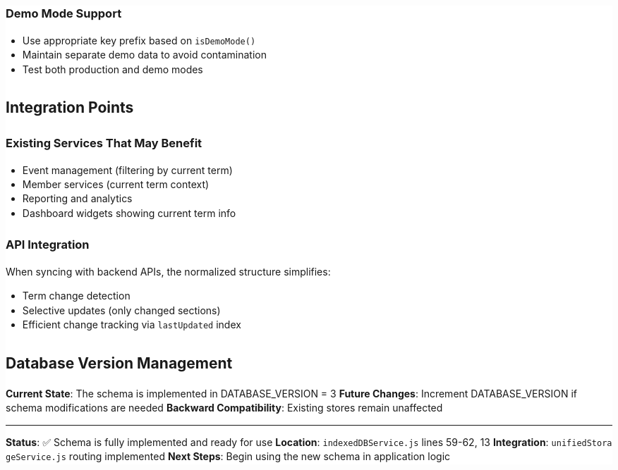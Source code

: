 ### Demo Mode Support
- Use appropriate key prefix based on `isDemoMode()`
- Maintain separate demo data to avoid contamination
- Test both production and demo modes

## Integration Points

### Existing Services That May Benefit
- Event management (filtering by current term)
- Member services (current term context)
- Reporting and analytics
- Dashboard widgets showing current term info

### API Integration
When syncing with backend APIs, the normalized structure simplifies:
- Term change detection
- Selective updates (only changed sections)
- Efficient change tracking via `lastUpdated` index

## Database Version Management

**Current State**: The schema is implemented in DATABASE_VERSION = 3
**Future Changes**: Increment DATABASE_VERSION if schema modifications are needed
**Backward Compatibility**: Existing stores remain unaffected

---

**Status**: ✅ Schema is fully implemented and ready for use
**Location**: `indexedDBService.js` lines 59-62, 13
**Integration**: `unifiedStorageService.js` routing implemented
**Next Steps**: Begin using the new schema in application logic